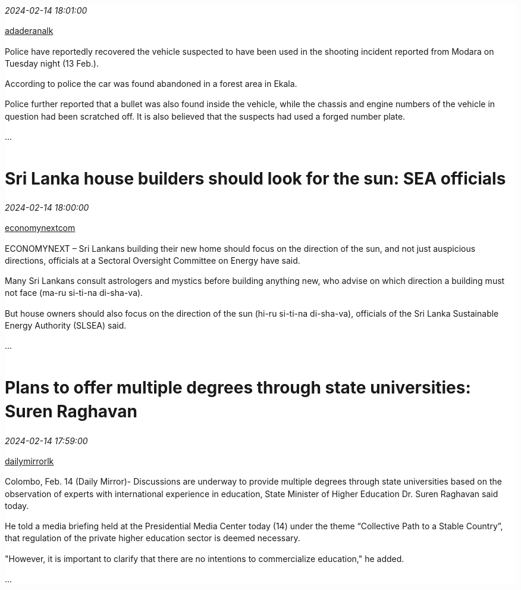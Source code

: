 *2024-02-14 18:01:00*

[adaderanalk](https://www.adaderana.lk/news/97271/police-recover-vehicle-used-in-modara-shooting-)

Police have reportedly recovered the vehicle suspected to have been used in the shooting incident reported from Modara on Tuesday night (13 Feb.).

According to police the car was found abandoned in a forest area in Ekala.

Police further reported that a bullet was also found inside the vehicle, while the chassis and engine numbers of the vehicle in question had been scratched off. It is also believed that the suspects had used a forged number plate.

...



# Sri Lanka house builders should look for the sun: SEA officials

*2024-02-14 18:00:00*

[economynextcom](https://economynext.com/sri-lanka-house-builders-should-look-for-the-sun-sea-officials-150867/)

ECONOMYNEXT – Sri Lankans building their new home should focus on the direction of the sun, and not just auspicious directions, officials at a Sectoral Oversight Committee on Energy have said.

Many Sri Lankans consult astrologers and mystics before building anything new, who advise on which direction a building must not face (ma-ru si-ti-na di-sha-va).

But house owners should also focus on the direction of the sun (hi-ru si-ti-na di-sha-va), officials of the Sri Lanka Sustainable Energy Authority (SLSEA) said.

...



# Plans to offer multiple degrees through state universities: Suren Raghavan

*2024-02-14 17:59:00*

[dailymirrorlk](https://www.dailymirror.lk/breaking-news/Plans-to-offer-multiple-degrees-through-state-universities-Suren-Raghavan/108-277016)

Colombo, Feb. 14 (Daily Mirror)- Discussions are underway to provide multiple degrees through state universities based on the observation of experts with international experience in education, State Minister of Higher Education Dr. Suren Raghavan said today.

He told a media briefing held at the Presidential Media Center today (14) under the theme “Collective Path to a Stable Country”, that regulation of the private higher education sector is deemed necessary.

"However, it is important to clarify that there are no intentions to commercialize education," he added.

...
